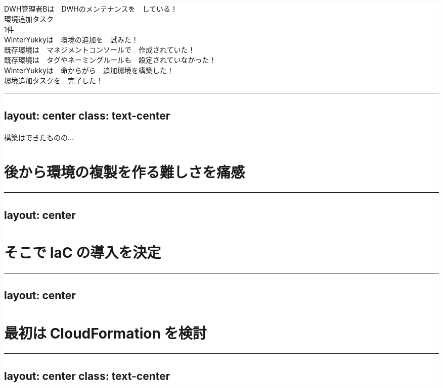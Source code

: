   <div>DWH管理者Bは　DWHのメンテナンスを　している！</div>
</v-rpg-panel>
<div v-if="$slidev.nav.clicks === 5" class="grid grid-cols-2 gap-2 h-2/7">
  <v-rpg-char-menu>
    <template #name>WinterYukky</template>
  </v-rpg-char-menu>
  <v-rpg-panel class="flex justify-around py-2">
    <div>環境追加タスク</div>
    <div>1件</div>
  </v-rpg-panel>
</div>
<v-rpg-panel v-if="$slidev.nav.clicks >= 6 && $slidev.nav.clicks <= 9" class="p-4 w-full h-2/7">
  <div class="my-1">WinterYukkyは　環境の追加を　試みた！</div>
  <div v-show="$slidev.nav.clicks >= 7" class="my-1 text-red-500">既存環境は　マネジメントコンソールで　作成されていた！</div>
  <div v-show="$slidev.nav.clicks >= 8" class="my-1 text-red-500">既存環境は　タグやネーミングルールも　設定されていなかった！</div>
  <div v-show="$slidev.nav.clicks >= 9" class="my-1 text-red-500">WinterYukkyは　命からがら　追加環境を構築した！</div>
</v-rpg-panel>
<v-rpg-panel v-if="$slidev.nav.clicks === 10" class="p-4 w-full h-2/7">
  <div>環境追加タスクを　完了した！</div>
</v-rpg-panel>

---
layout: center
class: text-center
---

<span class="opacity-80">構築はできたものの...</span>
# 後から環境の複製を作る難しさを痛感

---
layout: center
---

<h1>
  <span class="text-3xl opacity-60">そこで</span>
  <strong class="px-1">IaC</strong>
  <span class="text-3xl opacity-60">の導入を決定</span>
</h1>

---
layout: center
---

<h1>
  <span class="text-3xl opacity-60">最初は</span>
  <strong class="px-1">CloudFormation</strong>
  <span class="text-3xl opacity-60">を検討</span>
</h1>

---
layout: center
class: text-center
---
